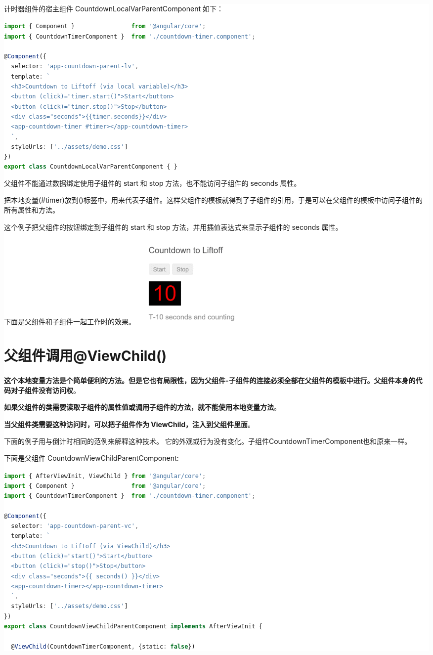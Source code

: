 计时器组件的宿主组件 CountdownLocalVarParentComponent 如下：

```ts
import { Component }                from '@angular/core';
import { CountdownTimerComponent }  from './countdown-timer.component';
 
@Component({
  selector: 'app-countdown-parent-lv',
  template: `
  <h3>Countdown to Liftoff (via local variable)</h3>
  <button (click)="timer.start()">Start</button>
  <button (click)="timer.stop()">Stop</button>
  <div class="seconds">{{timer.seconds}}</div>
  <app-countdown-timer #timer></app-countdown-timer>
  `,
  styleUrls: ['../assets/demo.css']
})
export class CountdownLocalVarParentComponent { }
```
父组件不能通过数据绑定使用子组件的 start 和 stop 方法，也不能访问子组件的 seconds 属性。

把本地变量(#timer)放到(<countdown-timer>)标签中，用来代表子组件。这样父组件的模板就得到了子组件的引用，于是可以在父组件的模板中访问子组件的所有属性和方法。

这个例子把父组件的按钮绑定到子组件的 start 和 stop 方法，并用插值表达式来显示子组件的 seconds 属性。

下面是父组件和子组件一起工作时的效果。
![image](images/02.05-组件与模板-组件之间的交互/countdown-timer-anim.gif)

# 父组件调用@ViewChild()

**这个本地变量方法是个简单便利的方法。但是它也有局限性，因为父组件-子组件的连接必须全部在父组件的模板中进行。父组件本身的代码对子组件没有访问权**。

**如果父组件的类需要读取子组件的属性值或调用子组件的方法，就不能使用本地变量方法**。

**当父组件类需要这种访问时，可以把子组件作为 ViewChild，注入到父组件里面**。

下面的例子用与倒计时相同的范例来解释这种技术。 它的外观或行为没有变化。子组件CountdownTimerComponent也和原来一样。

下面是父组件 CountdownViewChildParentComponent:
```ts
import { AfterViewInit, ViewChild } from '@angular/core';
import { Component }                from '@angular/core';
import { CountdownTimerComponent }  from './countdown-timer.component';
 
@Component({
  selector: 'app-countdown-parent-vc',
  template: `
  <h3>Countdown to Liftoff (via ViewChild)</h3>
  <button (click)="start()">Start</button>
  <button (click)="stop()">Stop</button>
  <div class="seconds">{{ seconds() }}</div>
  <app-countdown-timer></app-countdown-timer>
  `,
  styleUrls: ['../assets/demo.css']
})
export class CountdownViewChildParentComponent implements AfterViewInit {
 
  @ViewChild(CountdownTimerComponent, {static: false})
```